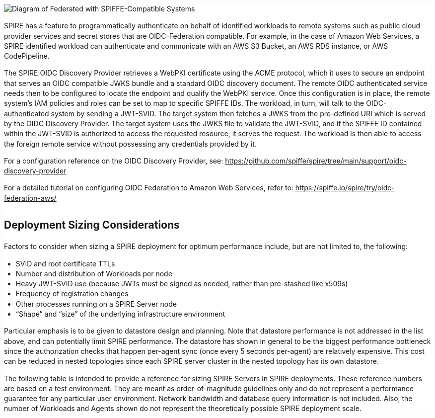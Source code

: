 ![Diagram of Federated with SPIFFE-Compatible Systems](/doc/images/oidc_federation.png)

SPIRE has a feature to programmatically authenticate on behalf of identified
workloads to remote systems such as public cloud provider services and secret
stores that are OIDC-Federation compatible.  For example, in the case of Amazon
Web Services, a SPIRE identified workload can authenticate and communicate with
an AWS S3 Bucket, an AWS RDS instance, or AWS CodePipeline.

The SPIRE OIDC Discovery Provider retrieves a WebPKI certificate using the ACME
protocol, which it uses to secure an endpoint that serves an OIDC compatible
JWKS bundle and a standard OIDC discovery document. The remote OIDC
authenticated service needs then to be configured to locate the endpoint and
qualify the WebPKI service.   Once this configuration is in place, the remote
system’s IAM policies and roles can be set to map to specific SPIFFE IDs.  The
workload, in turn, will talk to the OIDC-authenticated system by sending a
JWT-SVID.  The target system then fetches a JWKS from the pre-defined URI which
is served by the OIDC Discovery Provider.  The target system uses the JWKS file
to validate the  JWT-SVID, and if the SPIFFE ID contained within the JWT-SVID is
authorized to access the requested resource, it serves the request.  The
workload is then able to access the foreign remote service without possessing
any credentials provided by it.

For a configuration reference on the OIDC Discovery Provider, see:
<https://github.com/spiffe/spire/tree/main/support/oidc-discovery-provider>

For a detailed tutorial on configuring OIDC Federation to Amazon Web Services,
refer to: <https://spiffe.io/spire/try/oidc-federation-aws/>

## Deployment Sizing Considerations

Factors to consider when sizing a SPIRE deployment for optimum performance
include, but are not limited to, the following:

* SVID and root certificate TTLs
* Number and distribution of Workloads per node
* Heavy JWT-SVID use (because JWTs must be signed as needed, rather than
pre-stashed like x509s)
* Frequency of registration changes
* Other processes running on a SPIRE Server node
* “Shape” and “size” of the underlying infrastructure environment

Particular emphasis is to be given to datastore design and planning.  Note that
datastore performance is not addressed in the list above, and can potentially
limit SPIRE performance. The datastore has shown in general to be the biggest
performance bottleneck since the authorization checks that happen per-agent sync
(once every 5 seconds per-agent) are relatively expensive. This cost can be
reduced in nested topologies since each SPIRE server cluster in the nested
topology has its own datastore.

The following table is intended to provide a reference for sizing SPIRE Servers
in SPIRE deployments. These reference numbers are based on a test environment.
They are meant as order-of-magnitude guidelines only and do not represent a
performance guarantee for any particular user environment. Network bandwidth and
database query information is not included. Also, the number of Workloads and
Agents shown do not represent the theoretically possible SPIRE deployment scale.
